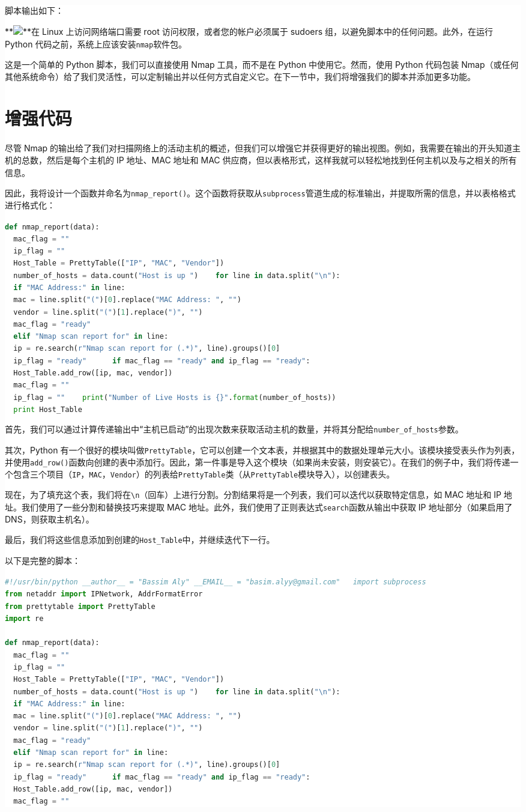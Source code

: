 脚本输出如下：

**![](https://github.com/OpenDocCN/freelearn-python-zh/raw/master/docs/hsn-etp-auto-py/img/00222.jpeg)**在 Linux 上访问网络端口需要 root 访问权限，或者您的帐户必须属于 sudoers 组，以避免脚本中的任何问题。此外，在运行 Python 代码之前，系统上应该安装`nmap`软件包。

这是一个简单的 Python 脚本，我们可以直接使用 Nmap 工具，而不是在 Python 中使用它。然而，使用 Python 代码包装 Nmap（或任何其他系统命令）给了我们灵活性，可以定制输出并以任何方式自定义它。在下一节中，我们将增强我们的脚本并添加更多功能。

# 增强代码

尽管 Nmap 的输出给了我们对扫描网络上的活动主机的概述，但我们可以增强它并获得更好的输出视图。例如，我需要在输出的开头知道主机的总数，然后是每个主机的 IP 地址、MAC 地址和 MAC 供应商，但以表格形式，这样我就可以轻松地找到任何主机以及与之相关的所有信息。

因此，我将设计一个函数并命名为`nmap_report()`。这个函数将获取从`subprocess`管道生成的标准输出，并提取所需的信息，并以表格格式进行格式化：

```py
def nmap_report(data):
  mac_flag = ""
  ip_flag = ""
  Host_Table = PrettyTable(["IP", "MAC", "Vendor"])
  number_of_hosts = data.count("Host is up ")    for line in data.split("\n"):
  if "MAC Address:" in line:
  mac = line.split("(")[0].replace("MAC Address: ", "")
  vendor = line.split("(")[1].replace(")", "")
  mac_flag = "ready"
  elif "Nmap scan report for" in line:
  ip = re.search(r"Nmap scan report for (.*)", line).groups()[0]
  ip_flag = "ready"      if mac_flag == "ready" and ip_flag == "ready":
  Host_Table.add_row([ip, mac, vendor])
  mac_flag = ""
  ip_flag = ""    print("Number of Live Hosts is {}".format(number_of_hosts))
  print Host_Table
```

首先，我们可以通过计算传递输出中“主机已启动”的出现次数来获取活动主机的数量，并将其分配给`number_of_hosts`参数。

其次，Python 有一个很好的模块叫做`PrettyTable`，它可以创建一个文本表，并根据其中的数据处理单元大小。该模块接受表头作为列表，并使用`add_row()`函数向创建的表中添加行。因此，第一件事是导入这个模块（如果尚未安装，则安装它）。在我们的例子中，我们将传递一个包含三个项目（`IP`，`MAC`，`Vendor`）的列表给`PrettyTable`类（从`PrettyTable`模块导入），以创建表头。

现在，为了填充这个表，我们将在`\n`（回车）上进行分割。分割结果将是一个列表，我们可以迭代以获取特定信息，如 MAC 地址和 IP 地址。我们使用了一些分割和替换技巧来提取 MAC 地址。此外，我们使用了正则表达式`search`函数从输出中获取 IP 地址部分（如果启用了 DNS，则获取主机名）。

最后，我们将这些信息添加到创建的`Host_Table`中，并继续迭代下一行。

以下是完整的脚本：

```py
#!/usr/bin/python __author__ = "Bassim Aly" __EMAIL__ = "basim.alyy@gmail.com"   import subprocess
from netaddr import IPNetwork, AddrFormatError
from prettytable import PrettyTable
import re

def nmap_report(data):
  mac_flag = ""
  ip_flag = ""
  Host_Table = PrettyTable(["IP", "MAC", "Vendor"])
  number_of_hosts = data.count("Host is up ")    for line in data.split("\n"):
  if "MAC Address:" in line:
  mac = line.split("(")[0].replace("MAC Address: ", "")
  vendor = line.split("(")[1].replace(")", "")
  mac_flag = "ready"
  elif "Nmap scan report for" in line:
  ip = re.search(r"Nmap scan report for (.*)", line).groups()[0]
  ip_flag = "ready"      if mac_flag == "ready" and ip_flag == "ready":
  Host_Table.add_row([ip, mac, vendor])
  mac_flag = ""
```